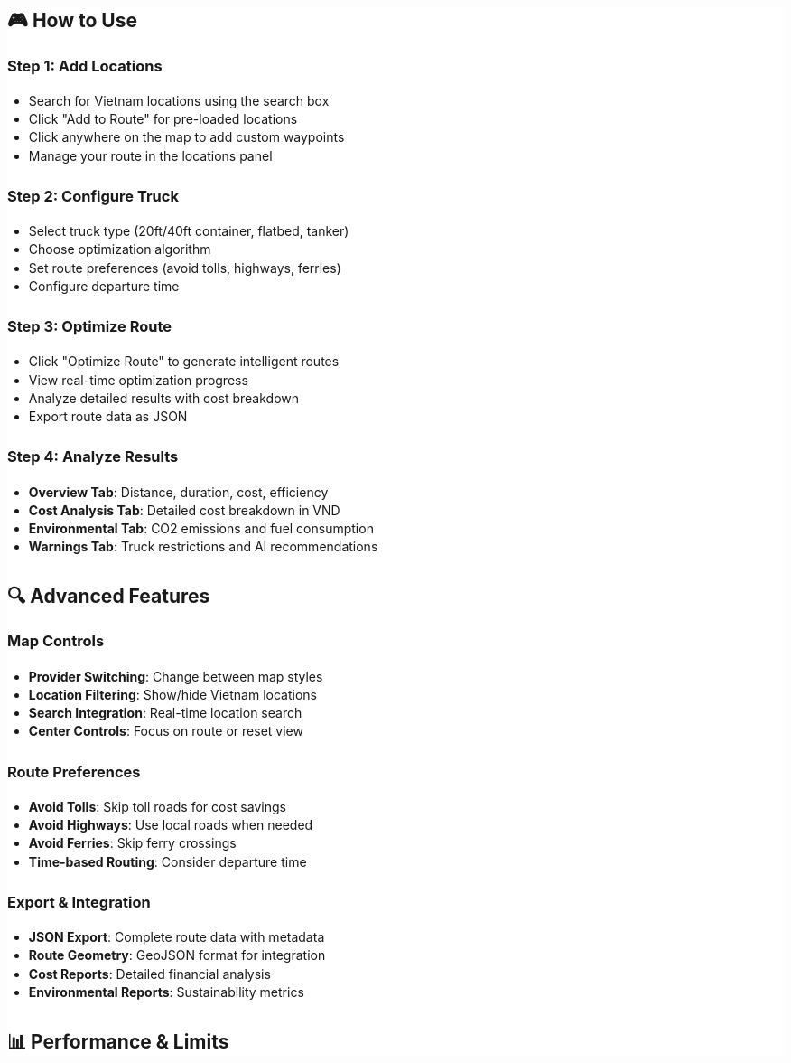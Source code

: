 ## 🎮 How to Use

### Step 1: Add Locations
- Search for Vietnam locations using the search box
- Click "Add to Route" for pre-loaded locations
- Click anywhere on the map to add custom waypoints
- Manage your route in the locations panel

### Step 2: Configure Truck
- Select truck type (20ft/40ft container, flatbed, tanker)
- Choose optimization algorithm
- Set route preferences (avoid tolls, highways, ferries)
- Configure departure time

### Step 3: Optimize Route
- Click "Optimize Route" to generate intelligent routes
- View real-time optimization progress
- Analyze detailed results with cost breakdown
- Export route data as JSON

### Step 4: Analyze Results
- **Overview Tab**: Distance, duration, cost, efficiency
- **Cost Analysis Tab**: Detailed cost breakdown in VND
- **Environmental Tab**: CO2 emissions and fuel consumption
- **Warnings Tab**: Truck restrictions and AI recommendations

## 🔍 Advanced Features

### Map Controls
- **Provider Switching**: Change between map styles
- **Location Filtering**: Show/hide Vietnam locations
- **Search Integration**: Real-time location search
- **Center Controls**: Focus on route or reset view

### Route Preferences
- **Avoid Tolls**: Skip toll roads for cost savings
- **Avoid Highways**: Use local roads when needed
- **Avoid Ferries**: Skip ferry crossings
- **Time-based Routing**: Consider departure time

### Export & Integration
- **JSON Export**: Complete route data with metadata
- **Route Geometry**: GeoJSON format for integration
- **Cost Reports**: Detailed financial analysis
- **Environmental Reports**: Sustainability metrics

## 📊 Performance & Limits
